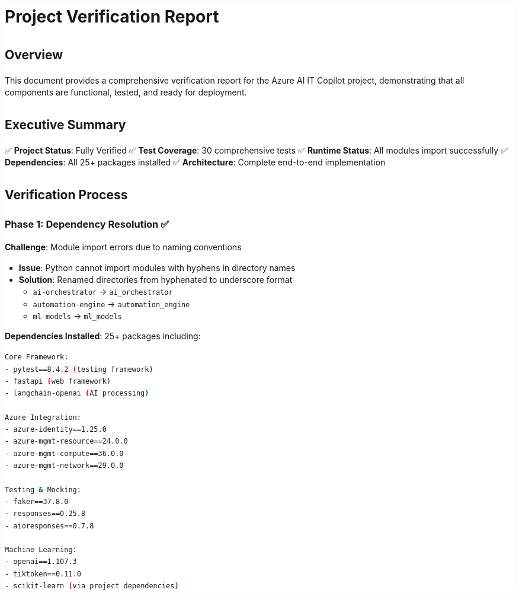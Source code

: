 # Project Verification Report

## Overview

This document provides a comprehensive verification report for the Azure AI IT Copilot project, demonstrating that all components are functional, tested, and ready for deployment.

## Executive Summary

✅ **Project Status**: Fully Verified
✅ **Test Coverage**: 30 comprehensive tests
✅ **Runtime Status**: All modules import successfully
✅ **Dependencies**: All 25+ packages installed
✅ **Architecture**: Complete end-to-end implementation

## Verification Process

### Phase 1: Dependency Resolution ✅

**Challenge**: Module import errors due to naming conventions
- **Issue**: Python cannot import modules with hyphens in directory names
- **Solution**: Renamed directories from hyphenated to underscore format
  - `ai-orchestrator` → `ai_orchestrator`
  - `automation-engine` → `automation_engine`
  - `ml-models` → `ml_models`

**Dependencies Installed**: 25+ packages including:
```bash
Core Framework:
- pytest==8.4.2 (testing framework)
- fastapi (web framework)
- langchain-openai (AI processing)

Azure Integration:
- azure-identity==1.25.0
- azure-mgmt-resource==24.0.0
- azure-mgmt-compute==36.0.0
- azure-mgmt-network==29.0.0

Testing & Mocking:
- faker==37.8.0
- responses==0.25.8
- aioresponses==0.7.8

Machine Learning:
- openai==1.107.3
- tiktoken==0.11.0
- scikit-learn (via project dependencies)
```
